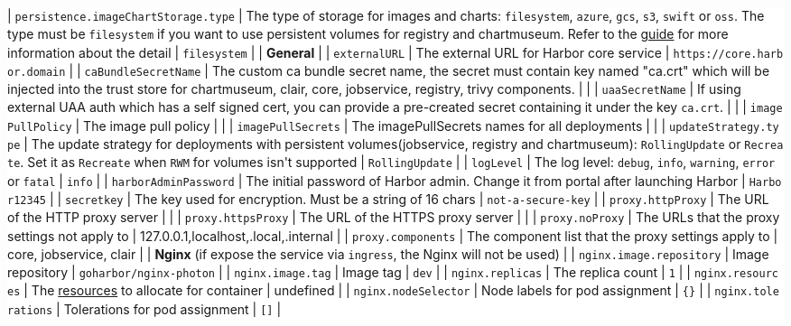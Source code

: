 | `persistence.imageChartStorage.type`                                        | The type of storage for images and charts: `filesystem`, `azure`, `gcs`, `s3`, `swift` or `oss`. The type must be `filesystem` if you want to use persistent volumes for registry and chartmuseum. Refer to the [guide](https://github.com/docker/distribution/blob/master/docs/configuration.md#storage) for more information about the detail | `filesystem`                    |
| **General**                                                                 |
| `externalURL`                                                               | The external URL for Harbor core service                                                                                                                                                                                                                                                                                                        | `https://core.harbor.domain`    |
| `caBundleSecretName` | The custom ca bundle secret name, the secret must contain key named "ca.crt" which will be injected into the trust store for chartmuseum, clair, core, jobservice, registry, trivy components. | |
| `uaaSecretName` | If using external UAA auth which has a self signed cert, you can provide a pre-created secret containing it under the key `ca.crt`. | |
| `imagePullPolicy` | The image pull policy |  |
| `imagePullSecrets` | The imagePullSecrets names for all deployments |  |
| `updateStrategy.type` | The update strategy for deployments with persistent volumes(jobservice, registry and chartmuseum): `RollingUpdate` or `Recreate`. Set it as `Recreate` when `RWM` for volumes isn't supported  | `RollingUpdate` |
| `logLevel` | The log level: `debug`, `info`, `warning`, `error` or `fatal` | `info` |
| `harborAdminPassword`                                                       | The initial password of Harbor admin. Change it from portal after launching Harbor                                                                                                                                                                                                                                                              | `Harbor12345`                   |
| `secretkey`                                                                 | The key used for encryption. Must be a string of 16 chars                                                                                                                                                                                                                                                                                       | `not-a-secure-key`              |
| `proxy.httpProxy` | The URL of the HTTP proxy server | |
| `proxy.httpsProxy` | The URL of the HTTPS proxy server | |
| `proxy.noProxy` | The URLs that the proxy settings not apply to | 127.0.0.1,localhost,.local,.internal |
| `proxy.components` | The component list that the proxy settings apply to | core, jobservice, clair |
| **Nginx** (if expose the service via `ingress`, the Nginx will not be used) |
| `nginx.image.repository`                                                    | Image repository                                                                                                                                                                                                                                                                                                                                | `goharbor/nginx-photon`         |
| `nginx.image.tag`                                                           | Image tag                                                                                                                                                                                                                                                                                                                                       | `dev`                           |
| `nginx.replicas`                                                            | The replica count                                                                                                                                                                                                                                                                                                                               | `1`                             |
| `nginx.resources`                                                           | The [resources] to allocate for container                                                                                                                                                                                                                                                                                                       | undefined                       |
| `nginx.nodeSelector`                                                        | Node labels for pod assignment                                                                                                                                                                                                                                                                                                                  | `{}`                            |
| `nginx.tolerations`                                                         | Tolerations for pod assignment                                                                                                                                                                                                                                                                                                                  | `[]`                            |

[resources]: https://kubernetes.io/docs/concepts/configuration/manage-compute-resources-container/
[trivy]: https://github.com/aquasecurity/trivy
[trivy-db]: https://github.com/aquasecurity/trivy-db
[trivy-rate-limiting]: https://github.com/aquasecurity/trivy#github-rate-limiting